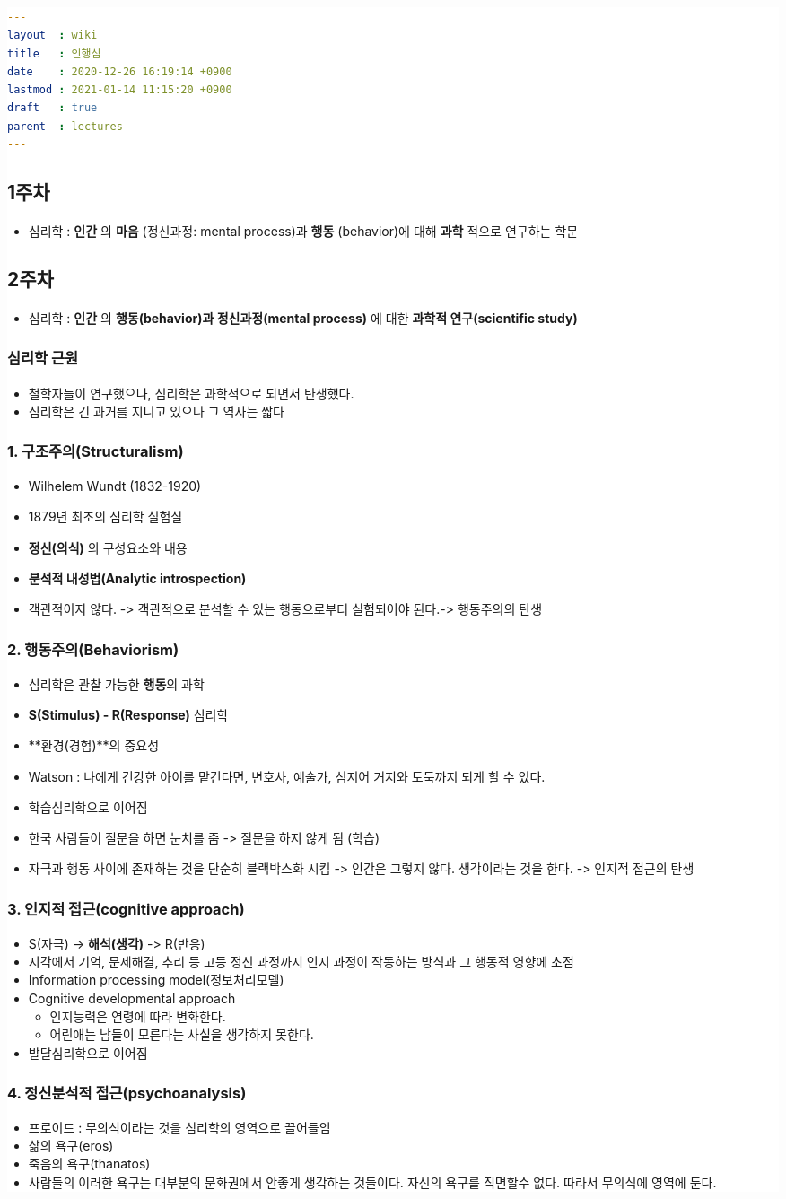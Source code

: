 ```yaml
---
layout  : wiki
title   : 인행심
date    : 2020-12-26 16:19:14 +0900
lastmod : 2021-01-14 11:15:20 +0900
draft   : true
parent  : lectures
---
```


## 1주차
 * 심리학 : **인간** 의 **마음** (정신과정: mental process)과 **행동** (behavior)에 대해 **과학** 적으로 연구하는 학문

## 2주차
 * 심리학 : **인간** 의 **행동(behavior)과 정신과정(mental process)** 에 대한 **과학적 연구(scientific study)**

### 심리학 근원
 * 철학자들이 연구했으나, 심리학은 과학적으로 되면서 탄생했다.
 * 심리학은 긴 과거를 지니고 있으나 그 역사는 짧다

### 1. 구조주의(Structuralism)
 * Wilhelem Wundt (1832-1920)
 * 1879년 최초의 심리학 실험실
 * **정신(의식)** 의 구성요소와 내용
 * **분석적 내성법(Analytic introspection)**

 * 객관적이지 않다. -> 객관적으로 분석할 수 있는 행동으로부터 실험되어야 된다.-> 행동주의의 탄생

### 2. 행동주의(Behaviorism)
 * 심리학은 관찰 가능한 **행동**의 과학
 * **S(Stimulus) - R(Response)** 심리학
 * **환경(경험)**의 중요성
 * Watson : 나에게 건강한 아이를 맡긴다면, 변호사, 예술가, 심지어 거지와 도둑까지 되게 할 수 있다.
 * 학습심리학으로 이어짐
 * 한국 사람들이 질문을 하면 눈치를 줌 -> 질문을 하지 않게 됨 (학습)

 * 자극과 행동 사이에 존재하는 것을 단순히 블랙박스화 시킴 -> 인간은 그렇지 않다. 생각이라는 것을 한다. -> 인지적 접근의 탄생

### 3. 인지적 접근(cognitive approach)
 * S(자극) -> **해석(생각)** -> R(반응)
 * 지각에서 기억, 문제해결, 추리 등 고등 정신 과정까지 인지 과정이 작동하는 방식과 그 행동적 영향에 초점
 * Information processing model(정보처리모델)
 * Cognitive developmental approach
   * 인지능력은 연령에 따라 변화한다.
   * 어린애는 남들이 모른다는 사실을 생각하지 못한다.
 * 발달심리학으로 이어짐

### 4. 정신분석적 접근(psychoanalysis)
 * 프로이드 : 무의식이라는 것을 심리학의 영역으로 끌어들임
 * 삶의 욕구(eros)
 * 죽음의 욕구(thanatos)
 * 사람들의 이러한 욕구는 대부분의 문화권에서 안좋게 생각하는 것들이다. 자신의 욕구를 직면할수 없다. 따라서 무의식에 영역에 둔다.
